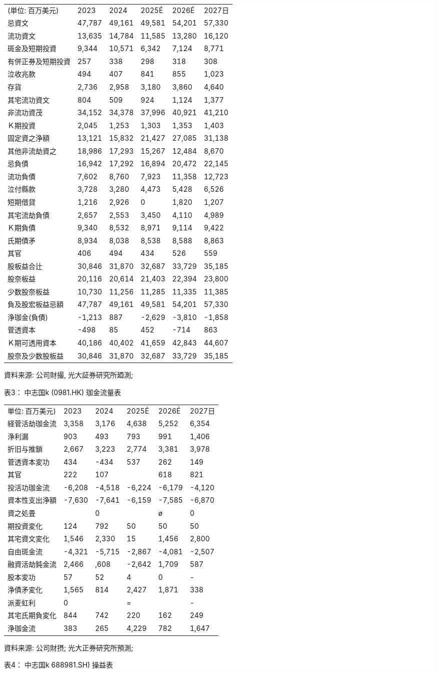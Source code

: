 <html><body><table><tr><td>(単位: 百万美元)</td><td>2023</td><td>2024</td><td>2025É</td><td>2026É</td><td>2027日</td></tr><tr><td>忌資文</td><td>47,787</td><td>49,161</td><td>49,581</td><td>54,201</td><td>57,330</td></tr><tr><td>流功資文</td><td>13,635</td><td>14,784</td><td>11,585</td><td>13,280</td><td>16,120</td></tr><tr><td>斑金及短期投資</td><td>9,344</td><td>10,571</td><td>6,342</td><td>7,124</td><td>8,771</td></tr><tr><td>有併正券及短期投資</td><td>257</td><td>338</td><td>298</td><td>318</td><td>308</td></tr><tr><td>泣收兆款</td><td>494</td><td>407</td><td>841</td><td>855</td><td>1,023</td></tr><tr><td>存貨</td><td>2,736</td><td>2,958</td><td>3,180</td><td>3,860</td><td>4,640</td></tr><tr><td>其宅流功資文</td><td>804</td><td>509</td><td>924</td><td>1,124</td><td>1,377</td></tr><tr><td>非流功資茂</td><td>34,152</td><td>34,378</td><td>37,996</td><td>40,921</td><td>41,210</td></tr><tr><td>Ｋ期投資</td><td>2,045</td><td>1,253</td><td>1,303</td><td>1,353</td><td>1,403</td></tr><tr><td>固定資之浄額</td><td>13,121</td><td>15,832</td><td>21,427</td><td>27,085</td><td>31,138</td></tr><tr><td>其他非流劫資之</td><td>18,986</td><td>17,293</td><td>15,267</td><td>12,484</td><td>8,670</td></tr><tr><td>忌負債</td><td>16,942</td><td>17,292</td><td>16,894</td><td>20,472</td><td>22,145</td></tr><tr><td>流功負債</td><td>7,602</td><td>8,760</td><td>7,923</td><td>11,358</td><td>12,723</td></tr><tr><td>泣付縣款</td><td>3,728</td><td>3,280</td><td>4,473</td><td>5,428</td><td>6,526</td></tr><tr><td>短期借貸</td><td>1,216</td><td>2,926</td><td>0</td><td>1,820</td><td>1,207</td></tr><tr><td>其宅流劫負債</td><td>2,657</td><td>2,553</td><td>3,450</td><td>4,110</td><td>4,989</td></tr><tr><td>Ｋ期負債</td><td>9,340</td><td>8,532</td><td>8,971</td><td>9,114</td><td>9,422</td></tr><tr><td>氏期債矛</td><td>8,934</td><td>8,038</td><td>8,538</td><td>8,588</td><td>8,863</td></tr><tr><td>其官</td><td>406</td><td>494</td><td>434</td><td>526</td><td>559</td></tr><tr><td>股板益合辻</td><td>30,846</td><td>31,870</td><td>32,687</td><td>33,729</td><td>35,185</td></tr><tr><td>股奈板益</td><td>20,116</td><td>20,614</td><td>21,403</td><td>22,394</td><td>23,800</td></tr><tr><td>少数股奈板益</td><td>10,730</td><td>11,256</td><td>11,285</td><td>11,335</td><td>11,385</td></tr><tr><td>負及股宏板益忌額</td><td>47,787</td><td>49,161</td><td>49,581</td><td>54,201</td><td>57,330</td></tr><tr><td>浄珈金(負債)</td><td>-1,213</td><td>887</td><td>-2,629</td><td>-3,810</td><td>-1,858</td></tr><tr><td>菅透資本</td><td>-498</td><td>85</td><td>452</td><td>-714</td><td>863</td></tr><tr><td>Ｋ期可透用資本</td><td>40,186</td><td>40,402</td><td>41,659</td><td>42,843</td><td>44,607</td></tr><tr><td>股奈及少数股板益</td><td>30,846</td><td>31,870</td><td>32,687</td><td>33,729</td><td>35,185</td></tr></table></body></html>

資料来源: 公司財撮, 光大証券研究所廼測;

表3： 中志国k (0981.HK) 珈金流量表  

<html><body><table><tr><td>単位: 百万美元)</td><td>2023</td><td>2024</td><td>2025É</td><td>2026É</td><td>2027日</td></tr><tr><td>経菅活劫珈金流</td><td>3,358</td><td>3,176</td><td>4,638</td><td>5,252</td><td>6,354</td></tr><tr><td>浄利漏</td><td>903</td><td>493</td><td>793</td><td>991</td><td>1,406</td></tr><tr><td>折旧与推鎖</td><td>2,667</td><td>3,223</td><td>2,774</td><td>3,381</td><td>3,978</td></tr><tr><td>菅透資本変功</td><td>434</td><td>-434</td><td>537</td><td>262</td><td>149</td></tr><tr><td>其官</td><td>222</td><td>107</td><td></td><td>618</td><td>821</td></tr><tr><td>投活功珈金流</td><td>-6,208</td><td>-4,518</td><td>-6,224</td><td>-6,179</td><td>-4,120</td></tr><tr><td>資本性支出浄額</td><td>-7,630</td><td>-7,641</td><td>-6,159</td><td>-7,585</td><td>-6,870</td></tr><tr><td>資之処畳</td><td></td><td>0</td><td></td><td>ø</td><td>0</td></tr><tr><td>期投資変化</td><td>124</td><td>792</td><td>50</td><td>50</td><td>50</td></tr><tr><td>其宅資文変化</td><td>1,546</td><td>2,330</td><td>15</td><td>1,456</td><td>2,800</td></tr><tr><td>自由斑金流</td><td>-4,321</td><td>-5,715</td><td>-2,867</td><td>-4,081</td><td>-2,507</td></tr><tr><td>融資活劫鈍金流</td><td>2,466</td><td>,608</td><td>-2,642</td><td>1,709</td><td>587</td></tr><tr><td>股本変功</td><td>57</td><td>52</td><td>4</td><td>0</td><td>-</td></tr><tr><td>浄債矛変化</td><td>1,565</td><td>814</td><td>2,427</td><td>1,871</td><td>338</td></tr><tr><td>派麦虹利</td><td>0</td><td></td><td>=</td><td></td><td>-</td></tr><tr><td>其宅氏期負変化</td><td>844</td><td>742</td><td>220</td><td>162</td><td>249</td></tr><tr><td>浄珈金流</td><td>383</td><td>265</td><td>4,229</td><td>782</td><td>1,647</td></tr></table></body></html>

資料来源: 公司財摂; 光大正券研究所預測;

表4： 中志国k 688981.SH) 操益表  
